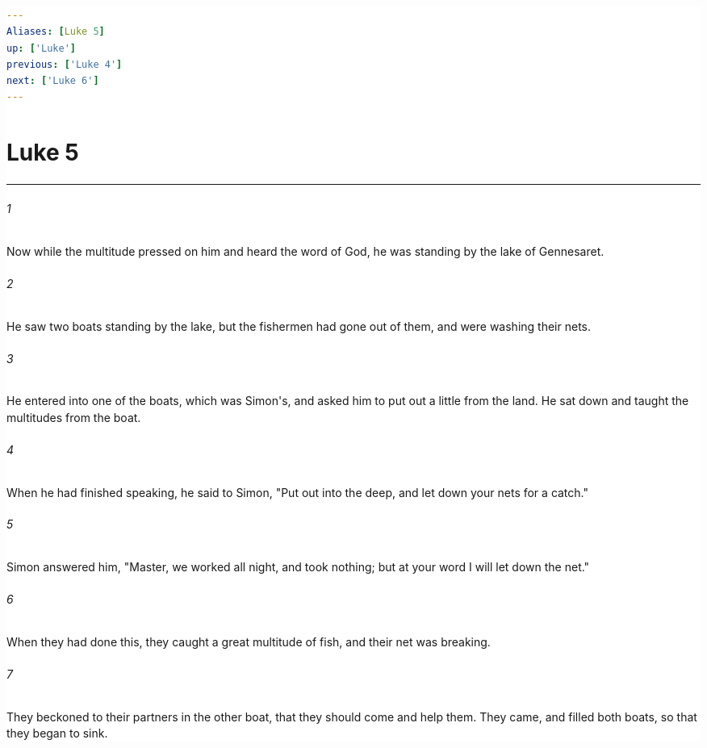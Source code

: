 ```yaml
---
Aliases: [Luke 5]
up: ['Luke']
previous: ['Luke 4']
next: ['Luke 6']
---
```

# Luke 5
***





###### 1 

Now while the multitude pressed on him and heard the word of God, he was standing by the lake of Gennesaret. 



###### 2 

He saw two boats standing by the lake, but the fishermen had gone out of them, and were washing their nets. 



###### 3 

He entered into one of the boats, which was Simon's, and asked him to put out a little from the land. He sat down and taught the multitudes from the boat. 



###### 4 

When he had finished speaking, he said to Simon, "Put out into the deep, and let down your nets for a catch." 



###### 5 

Simon answered him, "Master, we worked all night, and took nothing; but at your word I will let down the net." 



###### 6 

When they had done this, they caught a great multitude of fish, and their net was breaking. 



###### 7 

They beckoned to their partners in the other boat, that they should come and help them. They came, and filled both boats, so that they began to sink. 

